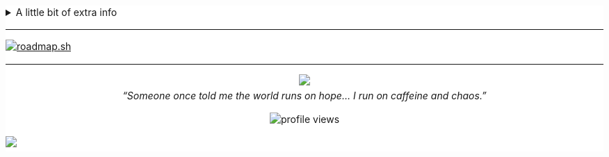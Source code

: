
<details><summary>A little bit of extra info</summary></details>

---

[![roadmap.sh](https://roadmap.sh/card/tall/68641b0a1ed6bc62a2e38691?variant=dark&roadmaps=javascript%2Cpython%2Cgit-github%2Cfull-stack)](https://roadmap.sh)

---

<p align="center">
  <img src="https://i.ibb.co/pvy3Wgf/aot-eye.gif" width="180"><br>
  <em>“Someone once told me the world runs on hope…  
  I run on caffeine and chaos.”</em>
</p>


<p align="center">
  <img src="https://komarev.com/ghpvc/?username=radiating-pumpkin0Zed&color=ff4757&style=for-the-badge" alt="profile views">
</p


<p align="center">
  <img src="https://i.ibb.co/59Fxqnr/anime-wave.gif" width="200"><br>
  <em></em>
</p>
